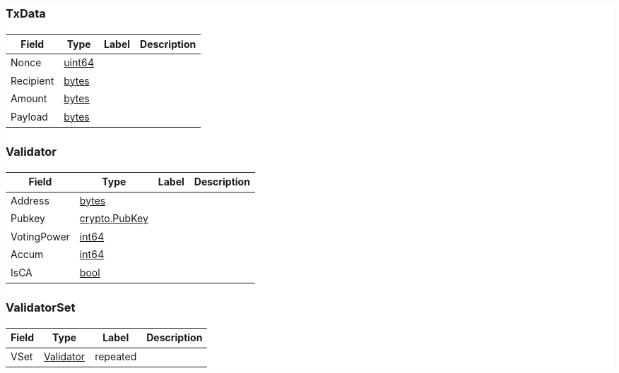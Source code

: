 




<a name="types.TxData"></a>

### TxData



| Field | Type | Label | Description |
| ----- | ---- | ----- | ----------- |
| Nonce | [uint64](#uint64) |  |  |
| Recipient | [bytes](#bytes) |  |  |
| Amount | [bytes](#bytes) |  |  |
| Payload | [bytes](#bytes) |  |  |






<a name="types.Validator"></a>

### Validator



| Field | Type | Label | Description |
| ----- | ---- | ----- | ----------- |
| Address | [bytes](#bytes) |  |  |
| Pubkey | [crypto.PubKey](#crypto.PubKey) |  |  |
| VotingPower | [int64](#int64) |  |  |
| Accum | [int64](#int64) |  |  |
| IsCA | [bool](#bool) |  |  |






<a name="types.ValidatorSet"></a>

### ValidatorSet



| Field | Type | Label | Description |
| ----- | ---- | ----- | ----------- |
| VSet | [Validator](#types.Validator) | repeated |  |






<a name="types.Vote"></a>
